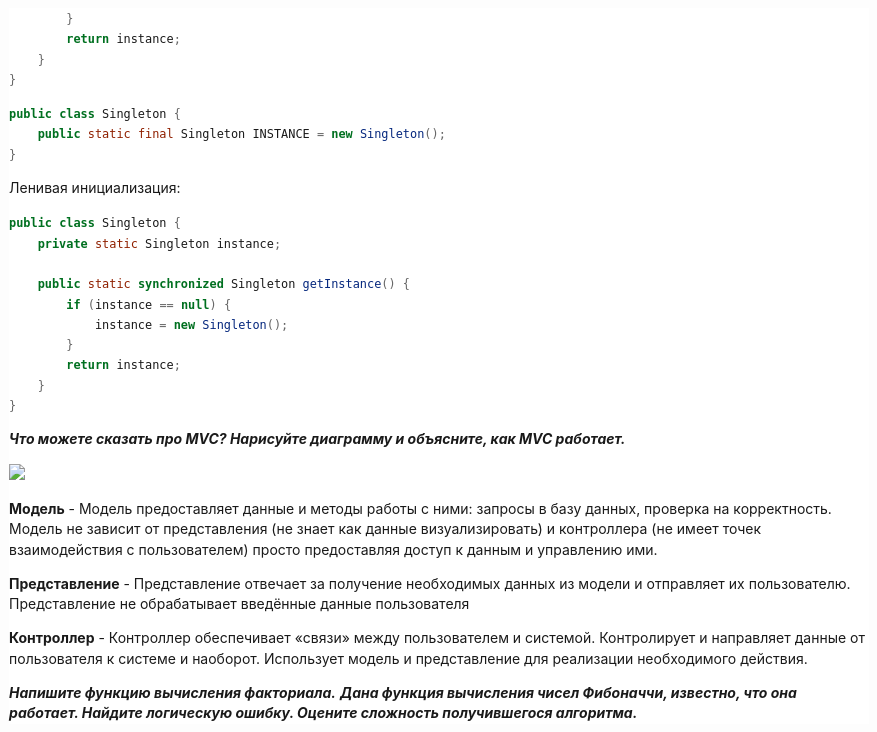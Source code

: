 ```java
        }
        return instance;
    }
}
```
```java
public class Singleton {
	public static final Singleton INSTANCE = new Singleton();
}
```

Ленивая инициализация:
```java
public class Singleton {
	private static Singleton instance;
	
	public static synchronized Singleton getInstance() {
		if (instance == null) {
			instance = new Singleton();
		}
		return instance;
	}
}
```

***Что можете сказать про MVC? Нарисуйте диаграмму и объясните, как MVC работает.***

![](https://upload.wikimedia.org/wikipedia/commons/thumb/f/fd/MVC-Process.png/240px-MVC-Process.png)

**Модель** - Модель предоставляет данные и методы работы с ними: запросы в базу данных, проверка на корректность. Модель не зависит от представления (не знает как данные визуализировать) и контроллера (не имеет точек взаимодействия с пользователем) просто предоставляя доступ к данным и управлению ими.

**Представление** - Представление отвечает за получение необходимых данных из модели и отправляет их пользователю. Представление не обрабатывает введённые данные пользователя 

**Контроллер** - Контроллер обеспечивает «связи» между пользователем и системой. Контролирует и направляет данные от пользователя к системе и наоборот. Использует модель и представление для реализации необходимого действия.


***Напишите функцию вычисления факториала.***
***Дана функция вычисления чисел Фибоначчи, известно, что она работает. Найдите логическую ошибку. Оцените сложность получившегося алгоритма.***